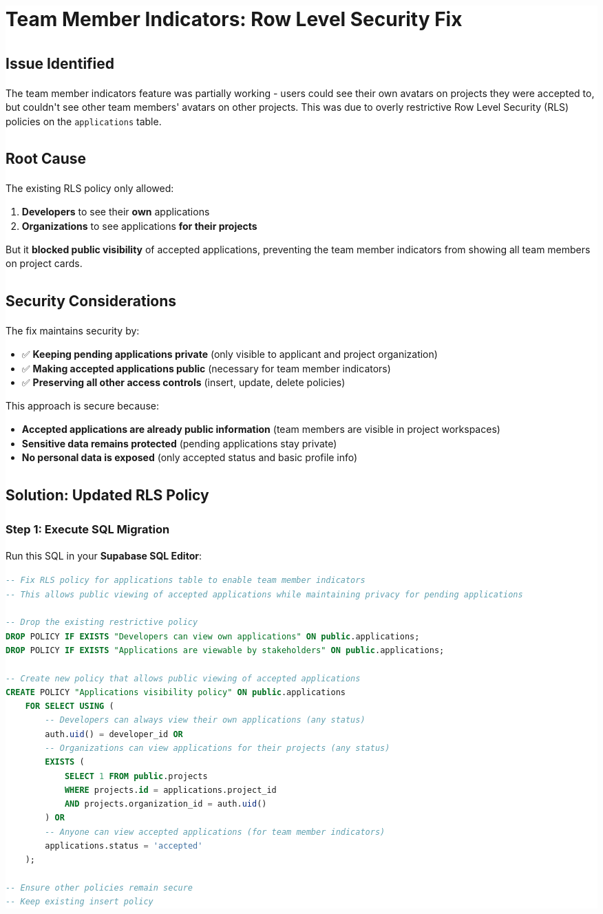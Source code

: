 # Team Member Indicators: Row Level Security Fix

## Issue Identified

The team member indicators feature was partially working - users could see their own avatars on projects they were accepted to, but couldn't see other team members' avatars on other projects. This was due to overly restrictive Row Level Security (RLS) policies on the `applications` table.

## Root Cause

The existing RLS policy only allowed:
1. **Developers** to see their **own** applications
2. **Organizations** to see applications **for their projects**

But it **blocked public visibility** of accepted applications, preventing the team member indicators from showing all team members on project cards.

## Security Considerations

The fix maintains security by:
- ✅ **Keeping pending applications private** (only visible to applicant and project organization)
- ✅ **Making accepted applications public** (necessary for team member indicators)
- ✅ **Preserving all other access controls** (insert, update, delete policies)

This approach is secure because:
- **Accepted applications are already public information** (team members are visible in project workspaces)
- **Sensitive data remains protected** (pending applications stay private)
- **No personal data is exposed** (only accepted status and basic profile info)

## Solution: Updated RLS Policy

### **Step 1: Execute SQL Migration**

Run this SQL in your **Supabase SQL Editor**:

```sql
-- Fix RLS policy for applications table to enable team member indicators
-- This allows public viewing of accepted applications while maintaining privacy for pending applications

-- Drop the existing restrictive policy
DROP POLICY IF EXISTS "Developers can view own applications" ON public.applications;
DROP POLICY IF EXISTS "Applications are viewable by stakeholders" ON public.applications;

-- Create new policy that allows public viewing of accepted applications
CREATE POLICY "Applications visibility policy" ON public.applications
    FOR SELECT USING (
        -- Developers can always view their own applications (any status)
        auth.uid() = developer_id OR
        -- Organizations can view applications for their projects (any status)
        EXISTS (
            SELECT 1 FROM public.projects 
            WHERE projects.id = applications.project_id 
            AND projects.organization_id = auth.uid()
        ) OR
        -- Anyone can view accepted applications (for team member indicators)
        applications.status = 'accepted'
    );

-- Ensure other policies remain secure
-- Keep existing insert policy
```